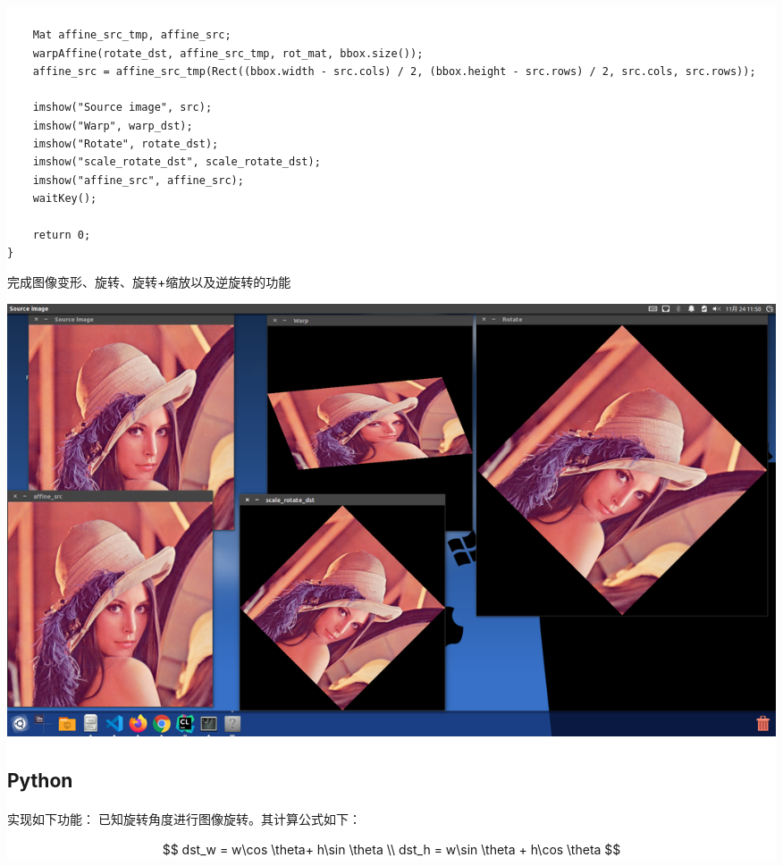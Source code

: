 ```

    Mat affine_src_tmp, affine_src;
    warpAffine(rotate_dst, affine_src_tmp, rot_mat, bbox.size());
    affine_src = affine_src_tmp(Rect((bbox.width - src.cols) / 2, (bbox.height - src.rows) / 2, src.cols, src.rows));

    imshow("Source image", src);
    imshow("Warp", warp_dst);
    imshow("Rotate", rotate_dst);
    imshow("scale_rotate_dst", scale_rotate_dst);
    imshow("affine_src", affine_src);
    waitKey();

    return 0;
}
```

完成图像变形、旋转、旋转+缩放以及逆旋转的功能

![](./imgs/affine/affine-result.png)

## Python

实现如下功能： 已知旋转角度进行图像旋转。其计算公式如下：

$$
dst_w = w\cos \theta+ h\sin \theta \\
dst_h =  w\sin \theta + h\cos \theta
$$
